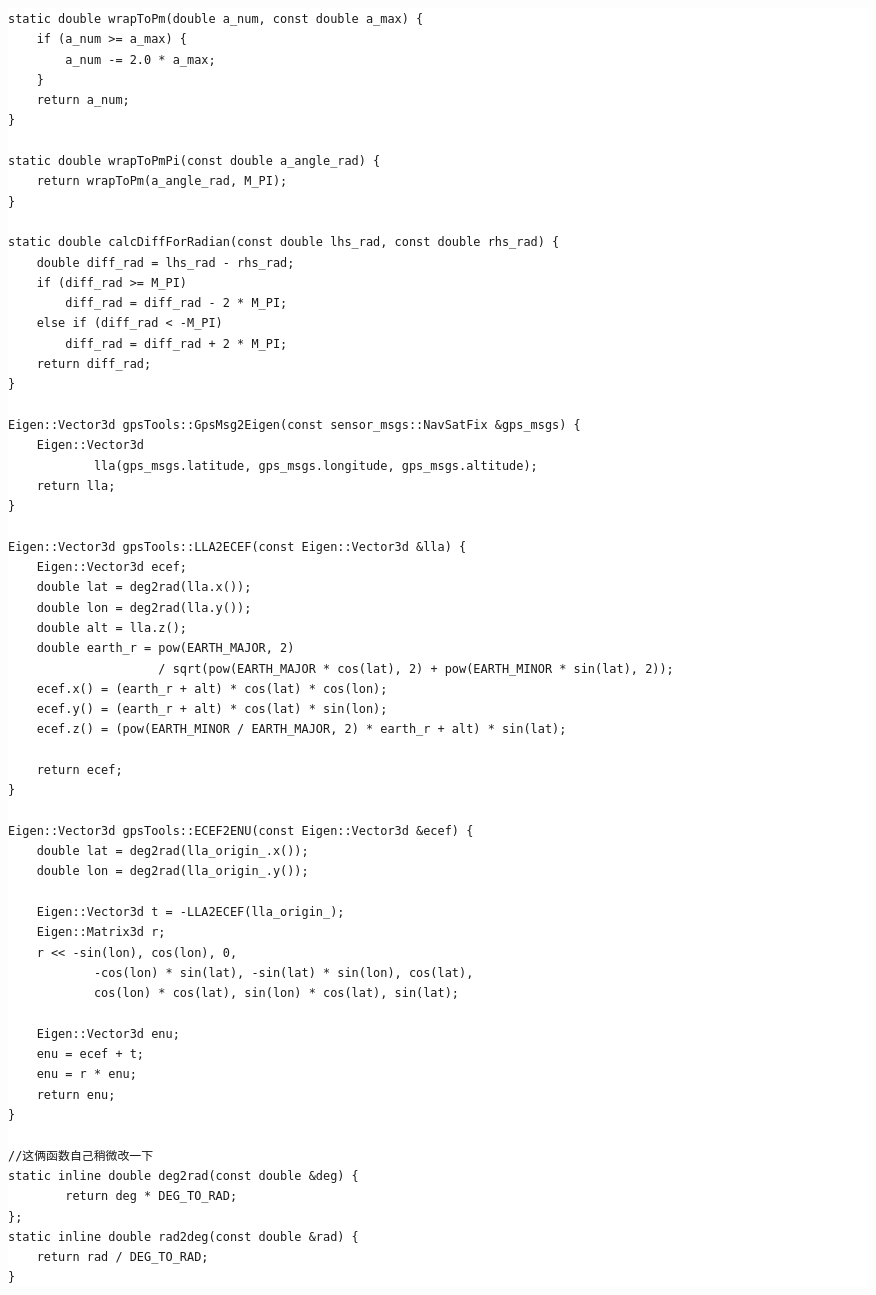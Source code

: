 ```
static double wrapToPm(double a_num, const double a_max) {
    if (a_num >= a_max) {
        a_num -= 2.0 * a_max;
    }
    return a_num;
}

static double wrapToPmPi(const double a_angle_rad) {
    return wrapToPm(a_angle_rad, M_PI);
}

static double calcDiffForRadian(const double lhs_rad, const double rhs_rad) {
    double diff_rad = lhs_rad - rhs_rad;
    if (diff_rad >= M_PI)
        diff_rad = diff_rad - 2 * M_PI;
    else if (diff_rad < -M_PI)
        diff_rad = diff_rad + 2 * M_PI;
    return diff_rad;
}

Eigen::Vector3d gpsTools::GpsMsg2Eigen(const sensor_msgs::NavSatFix &gps_msgs) {
	Eigen::Vector3d
			lla(gps_msgs.latitude, gps_msgs.longitude, gps_msgs.altitude);
	return lla;
}

Eigen::Vector3d gpsTools::LLA2ECEF(const Eigen::Vector3d &lla) {
	Eigen::Vector3d ecef;
	double lat = deg2rad(lla.x());
	double lon = deg2rad(lla.y());
	double alt = lla.z();
	double earth_r = pow(EARTH_MAJOR, 2)
					 / sqrt(pow(EARTH_MAJOR * cos(lat), 2) + pow(EARTH_MINOR * sin(lat), 2));
	ecef.x() = (earth_r + alt) * cos(lat) * cos(lon);
	ecef.y() = (earth_r + alt) * cos(lat) * sin(lon);
	ecef.z() = (pow(EARTH_MINOR / EARTH_MAJOR, 2) * earth_r + alt) * sin(lat);
	
	return ecef;
}

Eigen::Vector3d gpsTools::ECEF2ENU(const Eigen::Vector3d &ecef) {
	double lat = deg2rad(lla_origin_.x());
	double lon = deg2rad(lla_origin_.y());
	
	Eigen::Vector3d t = -LLA2ECEF(lla_origin_);
	Eigen::Matrix3d r;
	r << -sin(lon), cos(lon), 0,
			-cos(lon) * sin(lat), -sin(lat) * sin(lon), cos(lat),
			cos(lon) * cos(lat), sin(lon) * cos(lat), sin(lat);
	
	Eigen::Vector3d enu;
	enu = ecef + t;
	enu = r * enu;
	return enu;
}

//这俩函数自己稍微改一下
static inline double deg2rad(const double &deg) {
		return deg * DEG_TO_RAD;
};
static inline double rad2deg(const double &rad) {
    return rad / DEG_TO_RAD;
}
```